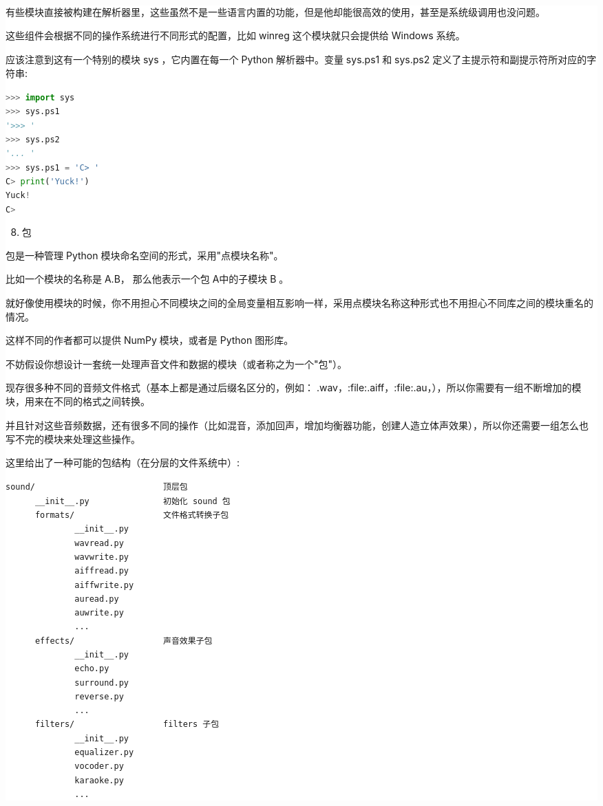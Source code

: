 有些模块直接被构建在解析器里，这些虽然不是一些语言内置的功能，但是他却能很高效的使用，甚至是系统级调用也没问题。

这些组件会根据不同的操作系统进行不同形式的配置，比如 winreg 这个模块就只会提供给 Windows 系统。

应该注意到这有一个特别的模块 sys ，它内置在每一个 Python 解析器中。变量 sys.ps1 和 sys.ps2 定义了主提示符和副提示符所对应的字符串:
```python
>>> import sys
>>> sys.ps1
'>>> '
>>> sys.ps2
'... '
>>> sys.ps1 = 'C> '
C> print('Yuck!')
Yuck!
C>
```
8. 包

包是一种管理 Python 模块命名空间的形式，采用"点模块名称"。

比如一个模块的名称是 A.B， 那么他表示一个包 A中的子模块 B 。

就好像使用模块的时候，你不用担心不同模块之间的全局变量相互影响一样，采用点模块名称这种形式也不用担心不同库之间的模块重名的情况。

这样不同的作者都可以提供 NumPy 模块，或者是 Python 图形库。

不妨假设你想设计一套统一处理声音文件和数据的模块（或者称之为一个"包"）。

现存很多种不同的音频文件格式（基本上都是通过后缀名区分的，例如： .wav，:file:.aiff，:file:.au，），所以你需要有一组不断增加的模块，用来在不同的格式之间转换。

并且针对这些音频数据，还有很多不同的操作（比如混音，添加回声，增加均衡器功能，创建人造立体声效果），所以你还需要一组怎么也写不完的模块来处理这些操作。

这里给出了一种可能的包结构（在分层的文件系统中）:
```
sound/                          顶层包
      __init__.py               初始化 sound 包
      formats/                  文件格式转换子包
              __init__.py
              wavread.py
              wavwrite.py
              aiffread.py
              aiffwrite.py
              auread.py
              auwrite.py
              ...
      effects/                  声音效果子包
              __init__.py
              echo.py
              surround.py
              reverse.py
              ...
      filters/                  filters 子包
              __init__.py
              equalizer.py
              vocoder.py
              karaoke.py
              ...
```
